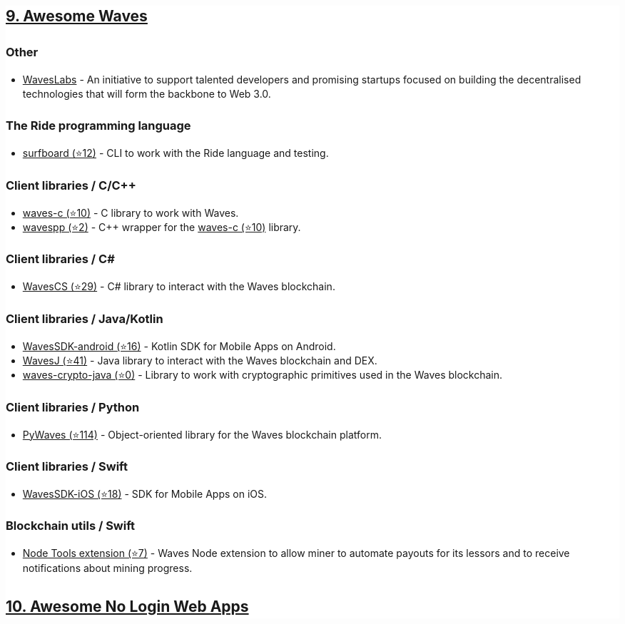 ## [9. Awesome Waves](/content/msmolyakov/awesome-waves/README.md)

### Other

*   [WavesLabs](https://waveslabs.com/) - An initiative to support talented developers and promising startups focused on building the decentralised technologies that will form the backbone to Web 3.0.

### The Ride programming language

*   [surfboard (⭐12)](https://github.com/wavesplatform/Surfboard) - CLI to work with the Ride language and testing.

### Client libraries / C/C++

*   [waves-c (⭐10)](https://github.com/wavesplatform/waves-c) - C library to work with Waves.
*   [wavespp (⭐2)](https://github.com/wavesplatform/wavespp) - C++ wrapper for the [waves-c (⭐10)](https://github.com/wavesplatform/waves-c) library.

### Client libraries / C#

*   [WavesCS (⭐29)](https://github.com/wavesplatform/WavesCS) - C# library to interact with the Waves blockchain.

### Client libraries / Java/Kotlin

*   [WavesSDK-android (⭐16)](https://github.com/wavesplatform/WavesSDK-android) - Kotlin SDK for Mobile Apps on Android.
*   [WavesJ (⭐41)](https://github.com/wavesplatform/WavesJ) - Java library to interact with the Waves blockchain and DEX.
*   [waves-crypto-java (⭐0)](https://github.com/msmolyakov/waves-crypto-java) - Library to work with cryptographic primitives used in the Waves blockchain.

### Client libraries / Python

*   [PyWaves (⭐114)](https://github.com/PyWaves/PyWaves) - Object-oriented library for the Waves blockchain platform.

### Client libraries / Swift

*   [WavesSDK-iOS (⭐18)](https://github.com/wavesplatform/WavesSDK-iOS) - SDK for Mobile Apps on iOS.

### Blockchain utils / Swift

*   [Node Tools extension (⭐7)](https://github.com/msmolyakov/waves-node-tools-extension) - Waves Node extension to allow miner to automate payouts for its lessors and to receive notifications about mining progress.

## [10. Awesome No Login Web Apps](/content/aviaryan/awesome-no-login-web-apps/README.md)
